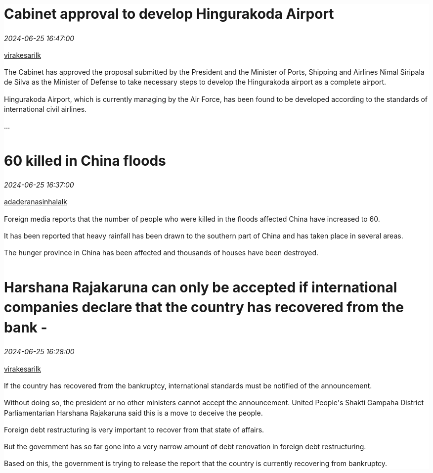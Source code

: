 

# Cabinet approval to develop Hingurakoda Airport

*2024-06-25 16:47:00*

[virakesarilk](https://www.virakesari.lk/article/186957)

The Cabinet has approved the proposal submitted by the President and the Minister of Ports, Shipping and Airlines Nimal Siripala de Silva as the Minister of Defense to take necessary steps to develop the Hingurakoda airport as a complete airport.

Hingurakoda Airport, which is currently managing by the Air Force, has been found to be developed according to the standards of international civil airlines.

...



# 60 killed in China floods

*2024-06-25 16:37:00*

[adaderanasinhalalk](http://sinhala.adaderana.lk/news/198145)

Foreign media reports that the number of people who were killed in the floods affected China have increased to 60.

It has been reported that heavy rainfall has been drawn to the southern part of China and has taken place in several areas.

The hunger province in China has been affected and thousands of houses have been destroyed.



# Harshana Rajakaruna can only be accepted if international companies declare that the country has recovered from the bank -

*2024-06-25 16:28:00*

[virakesarilk](https://www.virakesari.lk/article/186951)

If the country has recovered from the bankruptcy, international standards must be notified of the announcement.

Without doing so, the president or no other ministers cannot accept the announcement. United People's Shakti Gampaha District Parliamentarian Harshana Rajakaruna said this is a move to deceive the people.

Foreign debt restructuring is very important to recover from that state of affairs.

But the government has so far gone into a very narrow amount of debt renovation in foreign debt restructuring.

Based on this, the government is trying to release the report that the country is currently recovering from bankruptcy.
